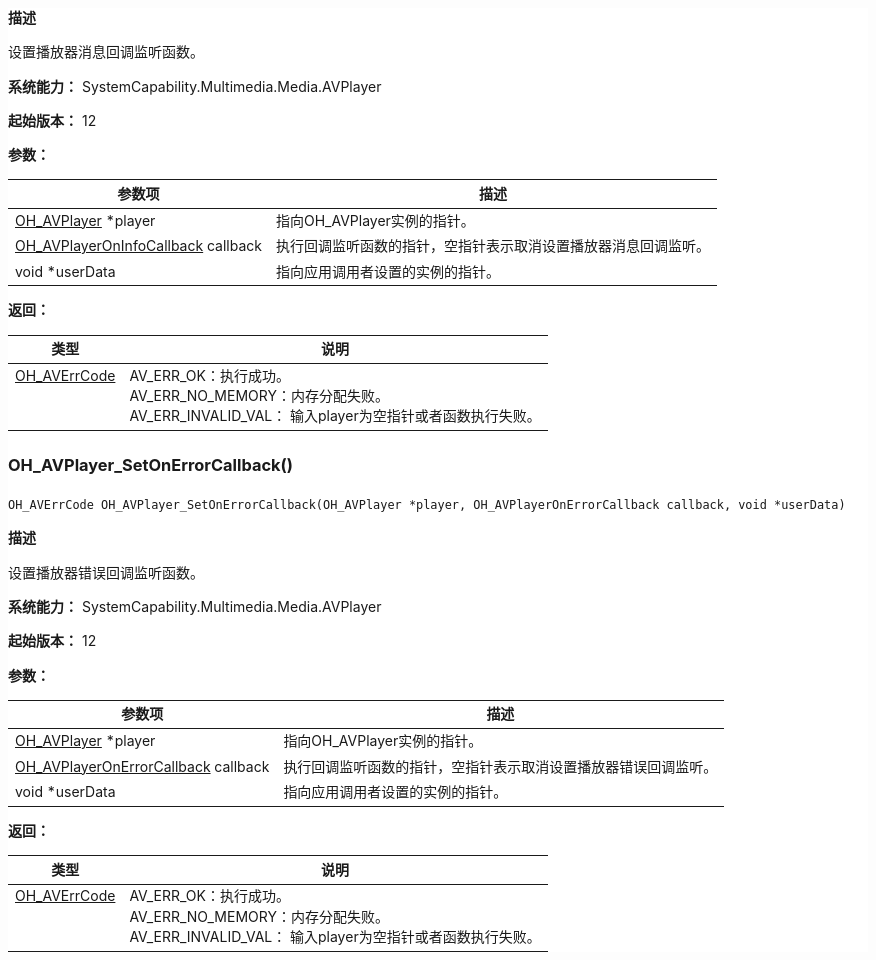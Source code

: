 **描述**

设置播放器消息回调监听函数。

**系统能力：** SystemCapability.Multimedia.Media.AVPlayer

**起始版本：** 12


**参数：**

| 参数项 | 描述 |
| -- | -- |
| [OH_AVPlayer](capi-oh-avplayer.md) *player | 指向OH_AVPlayer实例的指针。 |
| [OH_AVPlayerOnInfoCallback](capi-avplayer-base-h.md#oh_avplayeroninfocallback) callback | 执行回调监听函数的指针，空指针表示取消设置播放器消息回调监听。 |
| void *userData | 指向应用调用者设置的实例的指针。 |

**返回：**

| 类型 | 说明 |
| -- | -- |
| [OH_AVErrCode](../apis-avcodec-kit/_core.md#oh_averrcode-1) | AV_ERR_OK：执行成功。<br>         AV_ERR_NO_MEMORY：内存分配失败。<br>         AV_ERR_INVALID_VAL： 输入player为空指针或者函数执行失败。 |

### OH_AVPlayer_SetOnErrorCallback()

```
OH_AVErrCode OH_AVPlayer_SetOnErrorCallback(OH_AVPlayer *player, OH_AVPlayerOnErrorCallback callback, void *userData)
```

**描述**

设置播放器错误回调监听函数。

**系统能力：** SystemCapability.Multimedia.Media.AVPlayer

**起始版本：** 12


**参数：**

| 参数项 | 描述 |
| -- | -- |
| [OH_AVPlayer](capi-oh-avplayer.md) *player | 指向OH_AVPlayer实例的指针。 |
| [OH_AVPlayerOnErrorCallback](capi-avplayer-base-h.md#oh_avplayeronerrorcallback) callback | 执行回调监听函数的指针，空指针表示取消设置播放器错误回调监听。 |
| void *userData | 指向应用调用者设置的实例的指针。 |

**返回：**

| 类型 | 说明 |
| -- | -- |
| [OH_AVErrCode](../apis-avcodec-kit/_core.md#oh_averrcode-1) | AV_ERR_OK：执行成功。<br>         AV_ERR_NO_MEMORY：内存分配失败。<br>         AV_ERR_INVALID_VAL： 输入player为空指针或者函数执行失败。 |


